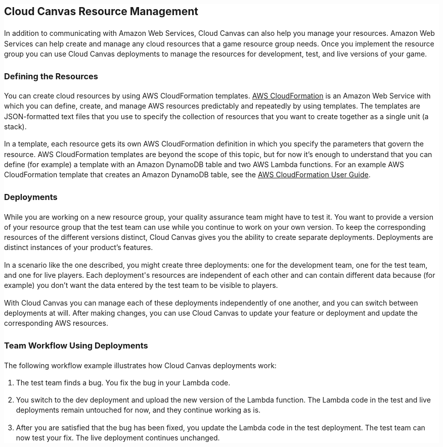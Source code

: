 ## Cloud Canvas Resource Management<a name="cloud-canvas-core-concepts-resource-mgmt"></a>

In addition to communicating with Amazon Web Services, Cloud Canvas can also help you manage your resources\. Amazon Web Services can help create and manage any cloud resources that a game resource group needs\. Once you implement the resource group you can use Cloud Canvas deployments to manage the resources for development, test, and live versions of your game\. 

### Defining the Resources<a name="cloud-canvas-core-concepts-resource-mgmt-defining"></a>

You can create cloud resources by using AWS CloudFormation templates\. [AWS CloudFormation](https://aws.amazon.com/cloudformation/) is an Amazon Web Service with which you can define, create, and manage AWS resources predictably and repeatedly by using templates\. The templates are JSON\-formatted text files that you use to specify the collection of resources that you want to create together as a single unit \(a stack\)\.

In a template, each resource gets its own AWS CloudFormation definition in which you specify the parameters that govern the resource\. AWS CloudFormation templates are beyond the scope of this topic, but for now it’s enough to understand that you can define \(for example\) a template with an Amazon DynamoDB table and two AWS Lambda functions\. For an example AWS CloudFormation template that creates an Amazon DynamoDB table, see the [AWS CloudFormation User Guide](https://docs.aws.amazon.com/AWSCloudFormation/latest/UserGuide/sample-templates-services-us-east-1.html#d0e121894)\.

### Deployments<a name="cloud-canvas-core-concepts-resource-mgmt-deployments"></a>

While you are working on a new resource group, your quality assurance team might have to test it\. You want to provide a version of your resource group that the test team can use while you continue to work on your own version\. To keep the corresponding resources of the different versions distinct, Cloud Canvas gives you the ability to create separate deployments\. Deployments are distinct instances of your product’s features\.

In a scenario like the one described, you might create three deployments: one for the development team, one for the test team, and one for live players\. Each deployment's resources are independent of each other and can contain different data because \(for example\) you don’t want the data entered by the test team to be visible to players\.

With Cloud Canvas you can manage each of these deployments independently of one another, and you can switch between deployments at will\. After making changes, you can use Cloud Canvas to update your feature or deployment and update the corresponding AWS resources\.

### Team Workflow Using Deployments<a name="cloud-canvas-core-concepts-resource-mgmt-team-workflow"></a>

The following workflow example illustrates how Cloud Canvas deployments work:

1. The test team finds a bug\. You fix the bug in your Lambda code\.

1. You switch to the dev deployment and upload the new version of the Lambda function\. The Lambda code in the test and live deployments remain untouched for now, and they continue working as is\.

1. After you are satisfied that the bug has been fixed, you update the Lambda code in the test deployment\. The test team can now test your fix\. The live deployment continues unchanged\.
